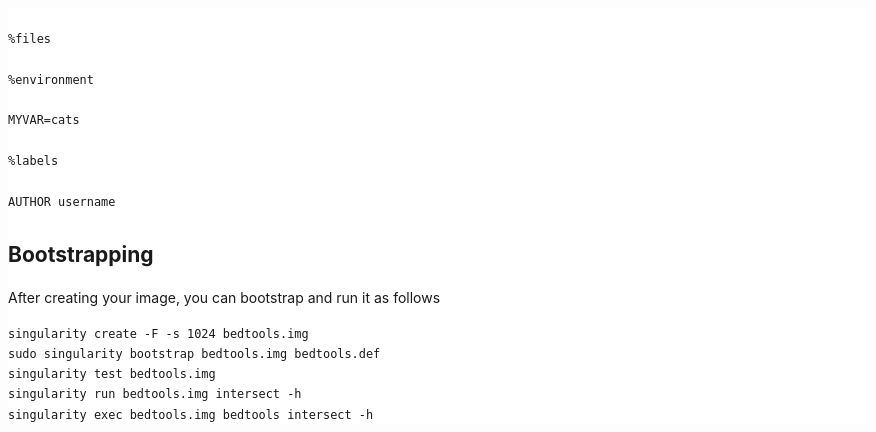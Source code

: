 ```

%files

%environment

MYVAR=cats

%labels

AUTHOR username
```

## Bootstrapping

After creating your image, you can bootstrap and run it as follows

```
singularity create -F -s 1024 bedtools.img
sudo singularity bootstrap bedtools.img bedtools.def
singularity test bedtools.img
singularity run bedtools.img intersect -h
singularity exec bedtools.img bedtools intersect -h
```
